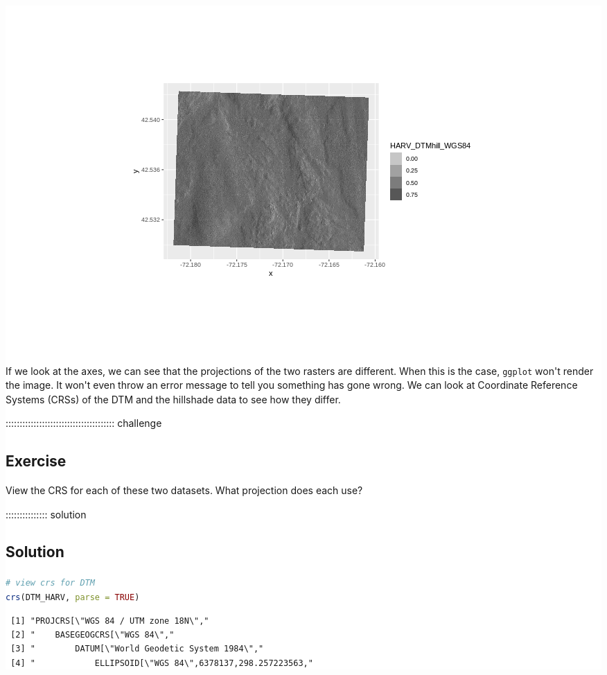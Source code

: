 <img src="fig/03-raster-reproject-in-r-rendered-plot-DTM-hill-1.png" style="display: block; margin: auto;" />

If we look at the axes, we can see that the projections of the two rasters are 
different.
When this is the case, `ggplot` won't render the image. It won't even throw an 
error message to tell you something has gone wrong. We can look at Coordinate 
Reference Systems (CRSs) of the DTM and the hillshade data to see how they 
differ.

:::::::::::::::::::::::::::::::::::::::  challenge

## Exercise

View the CRS for each of these two datasets. What projection
does each use?

:::::::::::::::  solution

## Solution


``` r
# view crs for DTM
crs(DTM_HARV, parse = TRUE)
```

``` output
 [1] "PROJCRS[\"WGS 84 / UTM zone 18N\","                                                                                                                                                                                                                                            
 [2] "    BASEGEOGCRS[\"WGS 84\","                                                                                                                                                                                                                                                   
 [3] "        DATUM[\"World Geodetic System 1984\","                                                                                                                                                                                                                                 
 [4] "            ELLIPSOID[\"WGS 84\",6378137,298.257223563,"                                                                                                                                                                                                                       
```